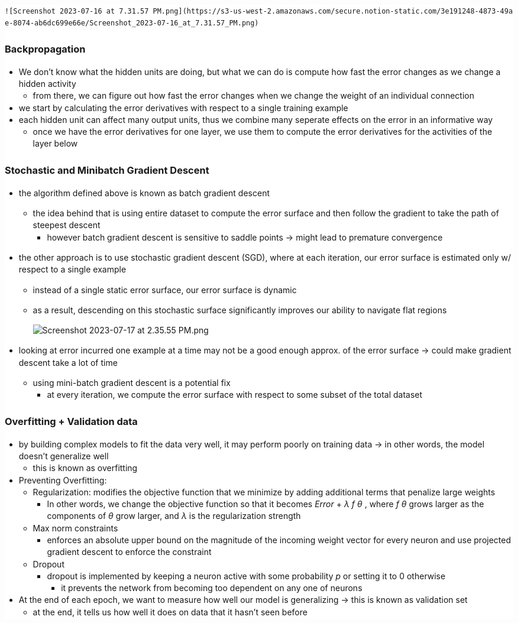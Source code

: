     ![Screenshot 2023-07-16 at 7.31.57 PM.png](https://s3-us-west-2.amazonaws.com/secure.notion-static.com/3e191248-4873-49ae-8074-ab6dc699e66e/Screenshot_2023-07-16_at_7.31.57_PM.png)
    

### Backpropagation

- We don’t know what the hidden units are doing, but what we can do is compute how fast the error changes as we change a hidden activity
    - from there, we can figure out how fast the error changes when we change the weight of an individual connection
- we start by calculating the error derivatives with respect to a single training example
- each hidden unit can affect many output units, thus we combine many seperate effects on the error in an informative way
    - once we have the error derivatives for one layer, we use them to compute the error derivatives for the activities of the layer below

### Stochastic and Minibatch Gradient Descent

- the algorithm defined above is known as batch gradient descent
    - the idea behind that is using entire dataset to compute the error surface and then follow the gradient to take the path of steepest descent
        - however batch gradient descent is sensitive to saddle points → might lead to premature convergence
- the other approach is to use stochastic gradient descent (SGD), where at each iteration, our error surface is estimated only w/ respect to a single example
    - instead of a single static error surface, our error surface is dynamic
    - as a result, descending on this stochastic surface significantly improves our ability to navigate flat regions
        
        ![Screenshot 2023-07-17 at 2.35.55 PM.png](https://s3-us-west-2.amazonaws.com/secure.notion-static.com/f5e99d3d-a1f4-4a5a-a6ab-18fc95b1cc0f/Screenshot_2023-07-17_at_2.35.55_PM.png)
        
- looking at error incurred one example at a time may not be a good enough approx. of the error surface → could make gradient descent take a lot of time
    - using mini-batch gradient descent is a potential fix
        - at every iteration, we compute the error surface with respect to some subset of the total dataset

### Overfitting + Validation data

- by building complex models to fit the data very well, it may perform poorly on training data → in other words, the model doesn’t generalize well
    - this is known as overfitting
- Preventing Overfitting:
    - Regularization: modifies the objective function that we minimize by adding additional terms that penalize large weights
        - In other words, we change the objective function so that it
        becomes *Error* + *λ f θ* , where *f θ* grows larger as the components of *θ* grow larger, and *λ* is the regularization strength
    - Max norm constraints
        - enforces an absolute upper bound on the magnitude of the incoming weight vector for every neuron and use projected gradient descent to enforce the constraint
    - Dropout
        - dropout is implemented by keeping a neuron active with some probability *p* or setting it to 0 otherwise
            - it prevents the network from becoming too dependent on any one of neurons
- At the end of each epoch, we want to measure how well our model is generalizing → this is known as validation set
    - at the end, it tells us how well it does on data that it hasn’t seen before

